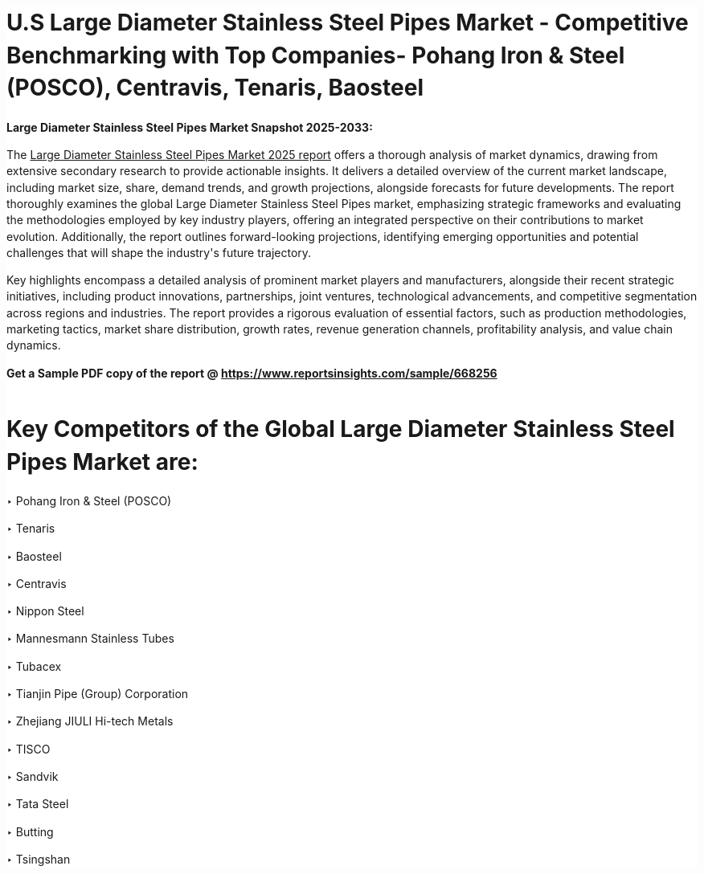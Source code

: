 # U.S Large Diameter Stainless Steel Pipes Market - Competitive Benchmarking with Top Companies- Pohang Iron & Steel (POSCO), Centravis, Tenaris, Baosteel

<strong>Large Diameter Stainless Steel Pipes Market Snapshot 2025-2033:</strong>

 The <a href=https://www.reportsinsights.com/sample/668256>Large Diameter Stainless Steel Pipes Market 2025 report</a> offers a thorough analysis of market dynamics, drawing from extensive secondary research to provide actionable insights. It delivers a detailed overview of the current market landscape, including market size, share, demand trends, and growth projections, alongside forecasts for future developments. The report thoroughly examines the global Large Diameter Stainless Steel Pipes market, emphasizing strategic frameworks and evaluating the methodologies employed by key industry players, offering an integrated perspective on their contributions to market evolution. Additionally, the report outlines forward-looking projections, identifying emerging opportunities and potential challenges that will shape the industry's future trajectory.

Key highlights encompass a detailed analysis of prominent market players and manufacturers, alongside their recent strategic initiatives, including product innovations, partnerships, joint ventures, technological advancements, and competitive segmentation across regions and industries. The report provides a rigorous evaluation of essential factors, such as production methodologies, marketing tactics, market share distribution, growth rates, revenue generation channels, profitability analysis, and value chain dynamics.

<strong>Get a Sample PDF copy of the report @ <a href=https://www.reportsinsights.com/sample/668256>https://www.reportsinsights.com/sample/668256</a></strong>

# <strong>Key Competitors of the Global Large Diameter Stainless Steel Pipes Market are:</strong>

‣ Pohang Iron & Steel (POSCO)

‣ Tenaris

‣ Baosteel

‣ Centravis

‣ Nippon Steel

‣ Mannesmann Stainless Tubes

‣ Tubacex

‣ Tianjin Pipe (Group) Corporation

‣ Zhejiang JIULI Hi-tech Metals

‣ TISCO

‣ Sandvik

‣ Tata Steel

‣ Butting

‣ Tsingshan
